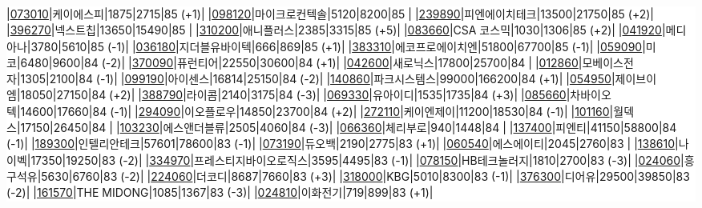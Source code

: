 |[073010](https://finance.daum.net/quotes/A073010)|케이에스피|1875|2715|85 (+1)|
|[098120](https://finance.daum.net/quotes/A098120)|마이크로컨텍솔|5120|8200|85 |
|[239890](https://finance.daum.net/quotes/A239890)|피엔에이치테크|13500|21750|85 (+2)|
|[396270](https://finance.daum.net/quotes/A396270)|넥스트칩|13650|15490|85 |
|[310200](https://finance.daum.net/quotes/A310200)|애니플러스|2385|3315|85 (+5)|
|[083660](https://finance.daum.net/quotes/A083660)|CSA 코스믹|1030|1306|85 (+2)|
|[041920](https://finance.daum.net/quotes/A041920)|메디아나|3780|5610|85 (-1)|
|[036180](https://finance.daum.net/quotes/A036180)|지더블유바이텍|666|869|85 (+1)|
|[383310](https://finance.daum.net/quotes/A383310)|에코프로에이치엔|51800|67700|85 (-1)|
|[059090](https://finance.daum.net/quotes/A059090)|미코|6480|9600|84 (-2)|
|[370090](https://finance.daum.net/quotes/A370090)|퓨런티어|22550|30600|84 (+1)|
|[042600](https://finance.daum.net/quotes/A042600)|새로닉스|17800|25700|84 |
|[012860](https://finance.daum.net/quotes/A012860)|모베이스전자|1305|2100|84 (-1)|
|[099190](https://finance.daum.net/quotes/A099190)|아이센스|16814|25150|84 (-2)|
|[140860](https://finance.daum.net/quotes/A140860)|파크시스템스|99000|166200|84 (+1)|
|[054950](https://finance.daum.net/quotes/A054950)|제이브이엠|18050|27150|84 (+2)|
|[388790](https://finance.daum.net/quotes/A388790)|라이콤|2140|3175|84 (-3)|
|[069330](https://finance.daum.net/quotes/A069330)|유아이디|1535|1735|84 (+3)|
|[085660](https://finance.daum.net/quotes/A085660)|차바이오텍|14600|17660|84 (-1)|
|[294090](https://finance.daum.net/quotes/A294090)|이오플로우|14850|23700|84 (+2)|
|[272110](https://finance.daum.net/quotes/A272110)|케이엔제이|11200|18530|84 (-1)|
|[101160](https://finance.daum.net/quotes/A101160)|월덱스|17150|26450|84 |
|[103230](https://finance.daum.net/quotes/A103230)|에스앤더블류|2505|4060|84 (-3)|
|[066360](https://finance.daum.net/quotes/A066360)|체리부로|940|1448|84 |
|[137400](https://finance.daum.net/quotes/A137400)|피엔티|41150|58800|84 (-1)|
|[189300](https://finance.daum.net/quotes/A189300)|인텔리안테크|57601|78600|83 (-1)|
|[073190](https://finance.daum.net/quotes/A073190)|듀오백|2190|2775|83 (+1)|
|[060540](https://finance.daum.net/quotes/A060540)|에스에이티|2045|2760|83 |
|[138610](https://finance.daum.net/quotes/A138610)|나이벡|17350|19250|83 (-2)|
|[334970](https://finance.daum.net/quotes/A334970)|프레스티지바이오로직스|3595|4495|83 (-1)|
|[078150](https://finance.daum.net/quotes/A078150)|HB테크놀러지|1810|2700|83 (-3)|
|[024060](https://finance.daum.net/quotes/A024060)|흥구석유|5630|6760|83 (-2)|
|[224060](https://finance.daum.net/quotes/A224060)|더코디|8687|7660|83 (+3)|
|[318000](https://finance.daum.net/quotes/A318000)|KBG|5010|8300|83 (-1)|
|[376300](https://finance.daum.net/quotes/A376300)|디어유|29500|39850|83 (-2)|
|[161570](https://finance.daum.net/quotes/A161570)|THE MIDONG|1085|1367|83 (-3)|
|[024810](https://finance.daum.net/quotes/A024810)|이화전기|719|899|83 (+1)|